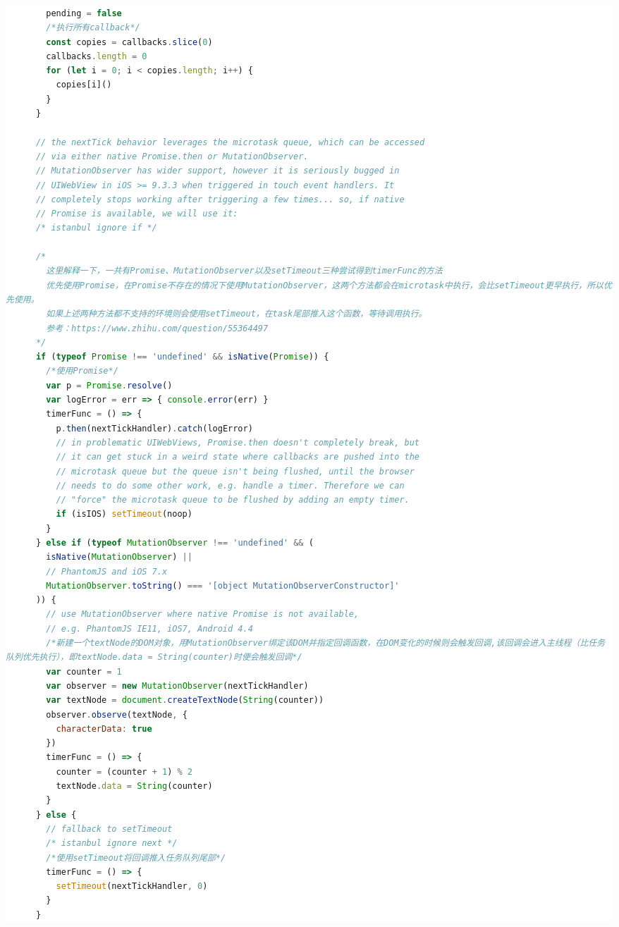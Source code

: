 ```javascript
        pending = false
        /*执行所有callback*/
        const copies = callbacks.slice(0)
        callbacks.length = 0
        for (let i = 0; i < copies.length; i++) {
          copies[i]()
        }
      }
    
      // the nextTick behavior leverages the microtask queue, which can be accessed
      // via either native Promise.then or MutationObserver.
      // MutationObserver has wider support, however it is seriously bugged in
      // UIWebView in iOS >= 9.3.3 when triggered in touch event handlers. It
      // completely stops working after triggering a few times... so, if native
      // Promise is available, we will use it:
      /* istanbul ignore if */
    
      /*
        这里解释一下，一共有Promise、MutationObserver以及setTimeout三种尝试得到timerFunc的方法
        优先使用Promise，在Promise不存在的情况下使用MutationObserver，这两个方法都会在microtask中执行，会比setTimeout更早执行，所以优先使用。
        如果上述两种方法都不支持的环境则会使用setTimeout，在task尾部推入这个函数，等待调用执行。
        参考：https://www.zhihu.com/question/55364497
      */
      if (typeof Promise !== 'undefined' && isNative(Promise)) {
        /*使用Promise*/
        var p = Promise.resolve()
        var logError = err => { console.error(err) }
        timerFunc = () => {
          p.then(nextTickHandler).catch(logError)
          // in problematic UIWebViews, Promise.then doesn't completely break, but
          // it can get stuck in a weird state where callbacks are pushed into the
          // microtask queue but the queue isn't being flushed, until the browser
          // needs to do some other work, e.g. handle a timer. Therefore we can
          // "force" the microtask queue to be flushed by adding an empty timer.
          if (isIOS) setTimeout(noop)
        }
      } else if (typeof MutationObserver !== 'undefined' && (
        isNative(MutationObserver) ||
        // PhantomJS and iOS 7.x
        MutationObserver.toString() === '[object MutationObserverConstructor]'
      )) {
        // use MutationObserver where native Promise is not available,
        // e.g. PhantomJS IE11, iOS7, Android 4.4
        /*新建一个textNode的DOM对象，用MutationObserver绑定该DOM并指定回调函数，在DOM变化的时候则会触发回调,该回调会进入主线程（比任务队列优先执行），即textNode.data = String(counter)时便会触发回调*/
        var counter = 1
        var observer = new MutationObserver(nextTickHandler)
        var textNode = document.createTextNode(String(counter))
        observer.observe(textNode, {
          characterData: true
        })
        timerFunc = () => {
          counter = (counter + 1) % 2
          textNode.data = String(counter)
        }
      } else {
        // fallback to setTimeout
        /* istanbul ignore next */
        /*使用setTimeout将回调推入任务队列尾部*/
        timerFunc = () => {
          setTimeout(nextTickHandler, 0)
        }
      }
```
